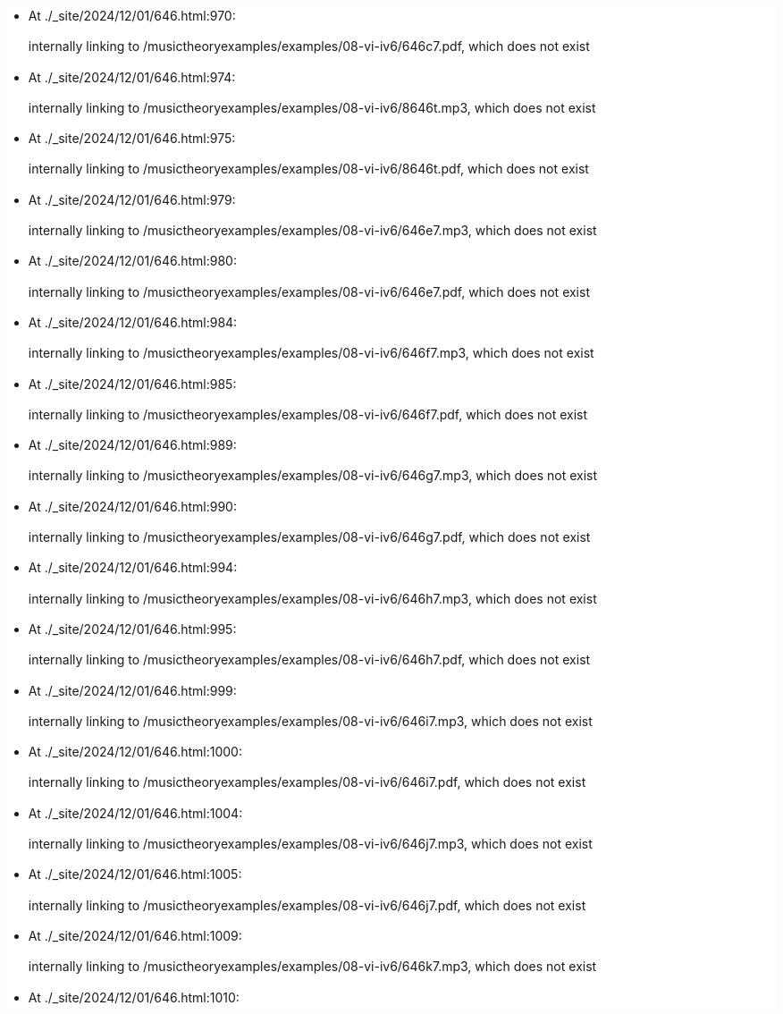 -   At ./\_site/2024/12/01/646.html:970:

    internally linking to /musictheoryexamples/examples/08-vi-iv6/646c7.pdf, which does not exist

-   At ./\_site/2024/12/01/646.html:974:

    internally linking to /musictheoryexamples/examples/08-vi-iv6/8646t.mp3, which does not exist

-   At ./\_site/2024/12/01/646.html:975:

    internally linking to /musictheoryexamples/examples/08-vi-iv6/8646t.pdf, which does not exist

-   At ./\_site/2024/12/01/646.html:979:

    internally linking to /musictheoryexamples/examples/08-vi-iv6/646e7.mp3, which does not exist

-   At ./\_site/2024/12/01/646.html:980:

    internally linking to /musictheoryexamples/examples/08-vi-iv6/646e7.pdf, which does not exist

-   At ./\_site/2024/12/01/646.html:984:

    internally linking to /musictheoryexamples/examples/08-vi-iv6/646f7.mp3, which does not exist

-   At ./\_site/2024/12/01/646.html:985:

    internally linking to /musictheoryexamples/examples/08-vi-iv6/646f7.pdf, which does not exist

-   At ./\_site/2024/12/01/646.html:989:

    internally linking to /musictheoryexamples/examples/08-vi-iv6/646g7.mp3, which does not exist

-   At ./\_site/2024/12/01/646.html:990:

    internally linking to /musictheoryexamples/examples/08-vi-iv6/646g7.pdf, which does not exist

-   At ./\_site/2024/12/01/646.html:994:

    internally linking to /musictheoryexamples/examples/08-vi-iv6/646h7.mp3, which does not exist

-   At ./\_site/2024/12/01/646.html:995:

    internally linking to /musictheoryexamples/examples/08-vi-iv6/646h7.pdf, which does not exist

-   At ./\_site/2024/12/01/646.html:999:

    internally linking to /musictheoryexamples/examples/08-vi-iv6/646i7.mp3, which does not exist

-   At ./\_site/2024/12/01/646.html:1000:

    internally linking to /musictheoryexamples/examples/08-vi-iv6/646i7.pdf, which does not exist

-   At ./\_site/2024/12/01/646.html:1004:

    internally linking to /musictheoryexamples/examples/08-vi-iv6/646j7.mp3, which does not exist

-   At ./\_site/2024/12/01/646.html:1005:

    internally linking to /musictheoryexamples/examples/08-vi-iv6/646j7.pdf, which does not exist

-   At ./\_site/2024/12/01/646.html:1009:

    internally linking to /musictheoryexamples/examples/08-vi-iv6/646k7.mp3, which does not exist

-   At ./\_site/2024/12/01/646.html:1010:
